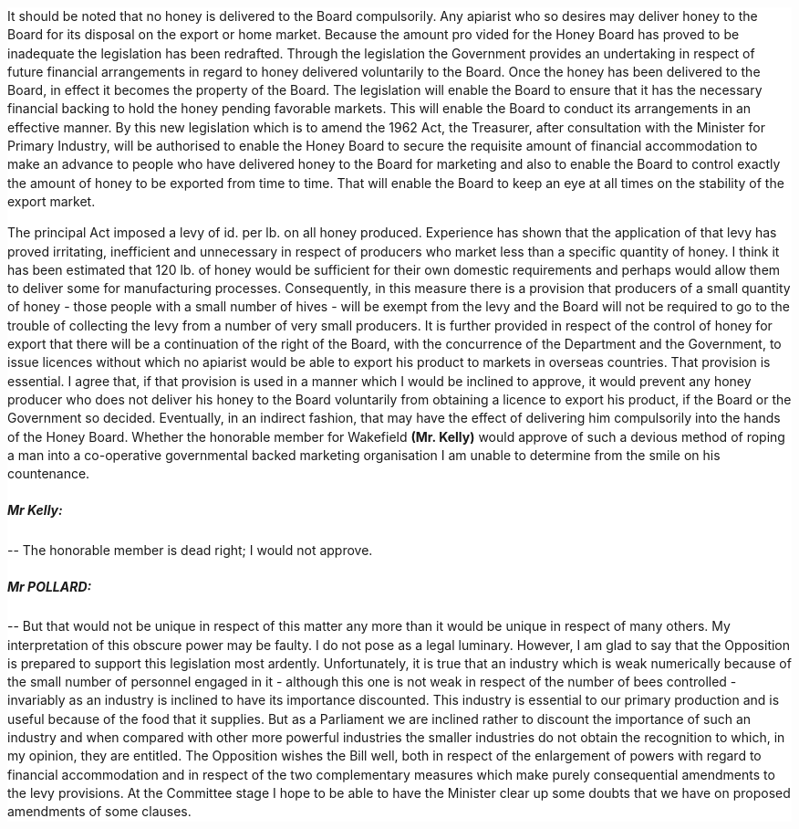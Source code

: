 It should be noted that no honey is delivered to the Board compulsorily. Any apiarist who so desires may deliver honey to the Board for its disposal on the export or home market. Because the amount pro vided for the Honey Board has proved to be inadequate the legislation has been redrafted. Through the legislation the Government provides an undertaking in respect of future financial arrangements in regard to honey delivered voluntarily to the Board. Once the honey has been delivered to the Board, in effect it becomes the property of the Board. The legislation will enable the Board to ensure that it has the necessary financial backing to hold the honey pending favorable markets. This will enable the Board to conduct its arrangements in an effective manner. By this new legislation which is to amend the 1962 Act, the Treasurer, after consultation with the Minister for Primary Industry, will be authorised to enable the Honey Board to secure the requisite amount of financial accommodation to make an advance to people who have delivered honey to the Board for marketing and also to enable the Board to control exactly the amount of honey to be exported from time to time. That will enable the Board to keep an eye at all times on the stability of the export market. 

The principal Act imposed a levy of id. per lb. on all honey produced. Experience has shown that the application of that levy has proved irritating, inefficient and unnecessary in respect of producers who market less than a specific quantity of honey. I think it has been estimated that 120 lb. of honey would be sufficient for their own domestic requirements and perhaps would allow them to deliver some for manufacturing processes. Consequently, in this measure there is a provision that producers of a small quantity of honey - those people with a small number of hives - will be exempt from the levy and the Board will not be required to go to the trouble of collecting the levy from a number of very small producers. It is further provided in respect of the control of honey for export that there will be a continuation of the right of the Board, with the concurrence of the Department and the Government, to issue licences without which no apiarist would be able to export his product to markets in overseas countries. That provision is essential. I agree that, if that provision is used in a manner which I would be inclined to approve, it would prevent any honey producer who does not deliver his honey to the Board voluntarily from obtaining a licence to export his product, if the Board or the Government so decided. Eventually, in an indirect fashion, that may have the effect of delivering him compulsorily into the hands of the Honey Board. Whether the honorable member for Wakefield  **(Mr. Kelly)**  would approve of such a devious method of roping a man into a co-operative governmental backed marketing organisation I am unable to determine from the smile on his countenance. 

##### Mr Kelly:

-- The honorable member is dead right; I would not approve. 

##### Mr POLLARD:

-- But that would not be unique in respect of this matter any more than it would be unique in respect of many others. My interpretation of this obscure power may be faulty. I do not pose as a legal luminary. However, I am glad to say that the Opposition is prepared to support this legislation most ardently. Unfortunately, it is true that an industry which is weak numerically because of the small number of personnel engaged in it - although this one is not weak in respect of the number of bees controlled - invariably as an industry is inclined to have its importance discounted. This industry is essential to our primary production and is useful because of the food that it supplies. But as a Parliament we are inclined rather to discount the importance of such an industry and when compared with other more powerful industries the smaller industries do not obtain the recognition to which, in my opinion, they are entitled. The Opposition wishes the Bill well, both in respect of the enlargement of powers with regard to financial accommodation and in respect of the two complementary measures which make purely consequential amendments to the levy provisions. At the Committee stage I hope to be able to have the Minister clear up some doubts that we have on proposed amendments of some clauses. 
